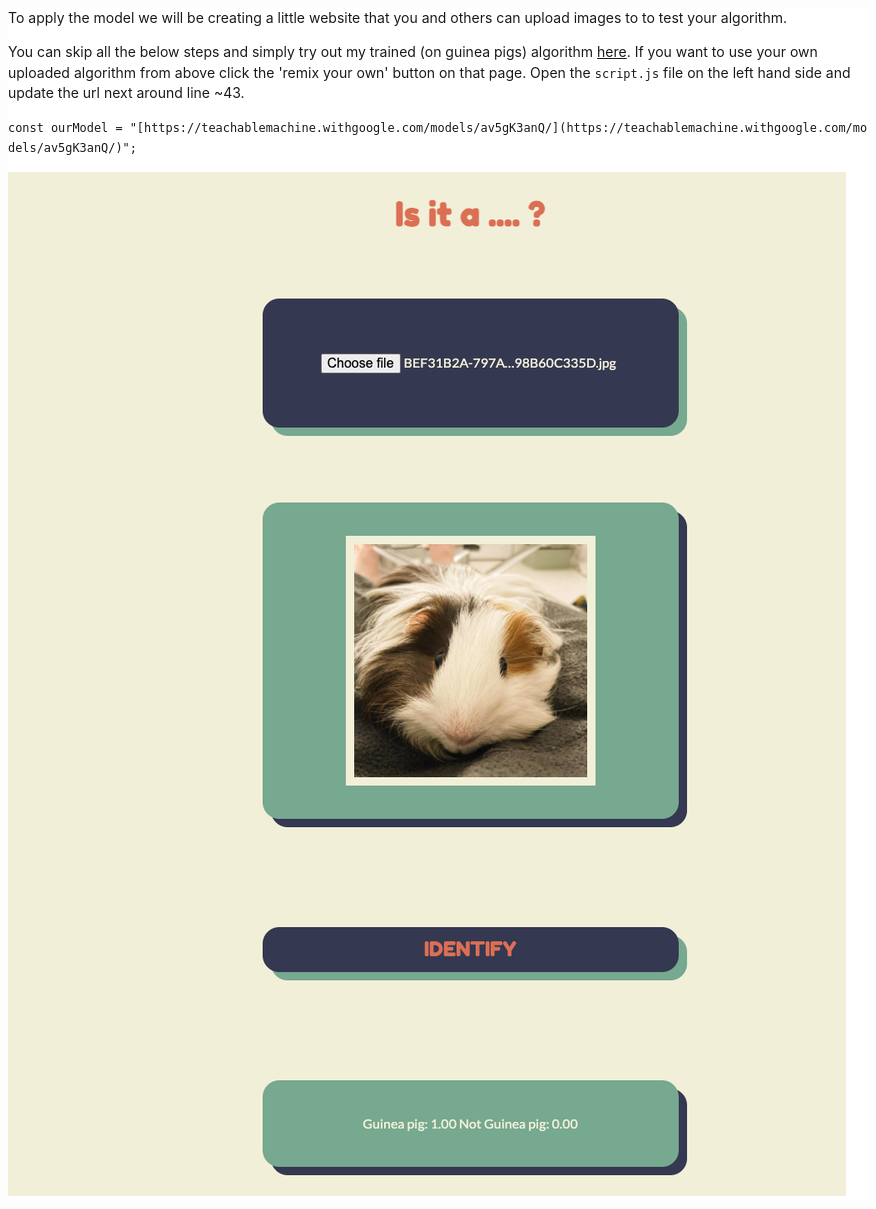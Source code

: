 To apply the model we will be creating a little website that you and others can upload images to to test your algorithm.

You can skip all the below steps and simply try out my trained (on guinea pigs) algorithm [here](https://glitch.com/~fg-basic-ml-example). If you want to use your own uploaded algorithm from above click the 'remix your own' button on that page. Open the `script.js` file on the left hand side and update the url next around line ~43. 

`const ourModel = "[https://teachablemachine.withgoogle.com/models/av5gK3anQ/](https://teachablemachine.withgoogle.com/models/av5gK3anQ/)";`

![Untitled%202.png](Untitled%202.png)
